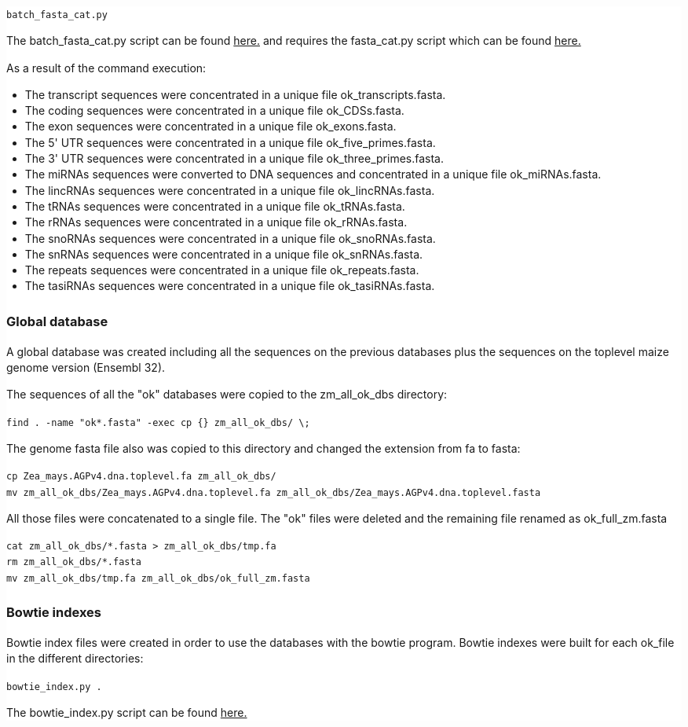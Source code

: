     batch_fasta_cat.py
The batch_fasta_cat.py script can be found [here.](https://github.com/Fatallis/Small_RNA_analysis/blob/master/python/batch_fasta_cat.py) and requires the fasta_cat.py script which can be found [here.](https://github.com/Fatallis/Small_RNA_analysis/blob/master/python/fasta_cat.py)

As a result of the command execution:
* The transcript sequences were concentrated in a unique file ok_transcripts.fasta.
* The coding sequences were concentrated in a unique file ok_CDSs.fasta.
* The exon sequences were concentrated in a unique file ok_exons.fasta.
* The 5' UTR sequences were concentrated in a unique file ok_five_primes.fasta.
* The 3' UTR sequences were concentrated in a unique file ok_three_primes.fasta.
* The miRNAs sequences were converted to DNA sequences and concentrated in a unique file ok_miRNAs.fasta.
* The lincRNAs sequences were concentrated in a unique file ok_lincRNAs.fasta.
* The tRNAs sequences were concentrated in a unique file ok_tRNAs.fasta.
* The rRNAs sequences were concentrated in a unique file ok_rRNAs.fasta.
* The snoRNAs sequences were concentrated in a unique file ok_snoRNAs.fasta.
* The snRNAs sequences were concentrated in a unique file ok_snRNAs.fasta.
* The repeats sequences were concentrated in a unique file ok_repeats.fasta.
* The tasiRNAs sequences were concentrated in a unique file ok_tasiRNAs.fasta.

### Global database

A global database was created including all the sequences on the previous databases plus the sequences on the toplevel maize genome version (Ensembl 32). 

The sequences of all the "ok" databases were copied to the zm_all_ok_dbs directory:

    find . -name "ok*.fasta" -exec cp {} zm_all_ok_dbs/ \;
    
The genome fasta file also was copied to this directory and changed the extension from fa to fasta:

    cp Zea_mays.AGPv4.dna.toplevel.fa zm_all_ok_dbs/
    mv zm_all_ok_dbs/Zea_mays.AGPv4.dna.toplevel.fa zm_all_ok_dbs/Zea_mays.AGPv4.dna.toplevel.fasta

All those files were concatenated to a single file. The "ok" files were deleted and the remaining file renamed as ok_full_zm.fasta

    cat zm_all_ok_dbs/*.fasta > zm_all_ok_dbs/tmp.fa
    rm zm_all_ok_dbs/*.fasta
    mv zm_all_ok_dbs/tmp.fa zm_all_ok_dbs/ok_full_zm.fasta

### Bowtie indexes

Bowtie index files were created in order to use the databases with the bowtie program.
Bowtie indexes were built for each ok_file in the different directories:

    bowtie_index.py .
    
The bowtie_index.py script can be found [here.](https://github.com/Fatallis/Small_RNA_analysis/blob/master/python/bowtie_index.py)
